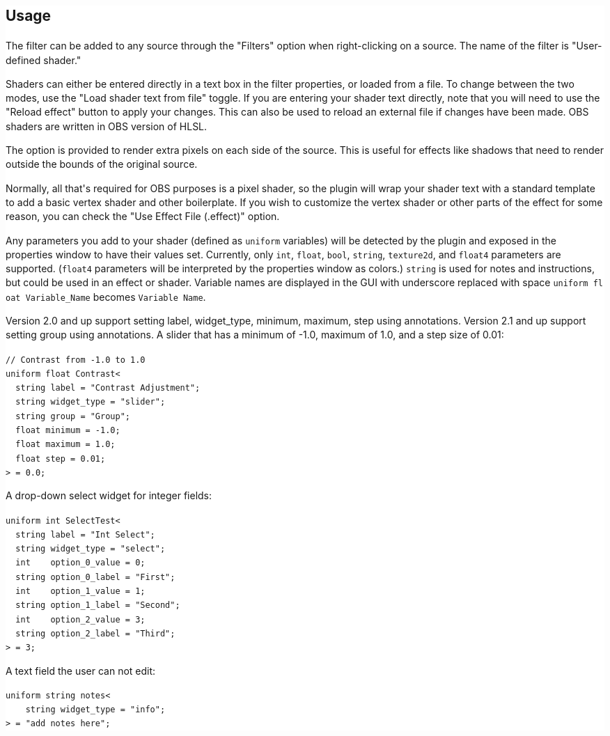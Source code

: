 ## Usage

The filter can be added to any source through the "Filters" option when right-clicking on a source. The name
of the filter is "User-defined shader." 

Shaders can either be entered directly in a text box in the filter properties, or loaded from a file. To change 
between the two modes, use the "Load shader text from file" toggle. If you are entering your shader text directly,
note that you will need to use the "Reload effect" button to apply your changes. This can also be used to reload an external file if changes have been made. 
OBS shaders are written in OBS version of HLSL.

The option is provided to render extra pixels on each side of the source. This is useful for effects like shadows
that need to render outside the bounds of the original source. 

Normally, all that's required for OBS purposes is a pixel shader, so the plugin will wrap your shader text with a 
standard template to add a basic vertex shader and other boilerplate. If you wish to customize the vertex shader
or other parts of the effect for some reason, you can check the "Use Effect File (.effect)" option. 

Any parameters you add to your shader (defined as `uniform` variables) will be detected by the plugin and exposed
in the properties window to have their values set. Currently, only `int`, `float`, `bool`, `string`, `texture2d`, and `float4`
parameters are supported. (`float4` parameters will be interpreted by the properties window as colors.) `string` is used for 
notes and instructions, but could be used in an effect or shader. Variable names are displayed in the GUI with underscore replaced with space `uniform float Variable_Name` becomes `Variable Name`.

Version 2.0 and up support setting label, widget_type, minimum, maximum, step using annotations.
Version 2.1 and up support setting group using annotations.
A slider that has a minimum of -1.0, maximum of 1.0, and a step size of 0.01:
```
// Contrast from -1.0 to 1.0
uniform float Contrast<
  string label = "Contrast Adjustment";
  string widget_type = "slider";
  string group = "Group";
  float minimum = -1.0;
  float maximum = 1.0;
  float step = 0.01;
> = 0.0;
```
A drop-down select widget for integer fields:
```
uniform int SelectTest<
  string label = "Int Select";
  string widget_type = "select";
  int    option_0_value = 0;
  string option_0_label = "First";
  int    option_1_value = 1;
  string option_1_label = "Second";
  int    option_2_value = 3;
  string option_2_label = "Third";
> = 3;
```
A text field the user can not edit:
```
uniform string notes<
    string widget_type = "info";
> = "add notes here";
```
